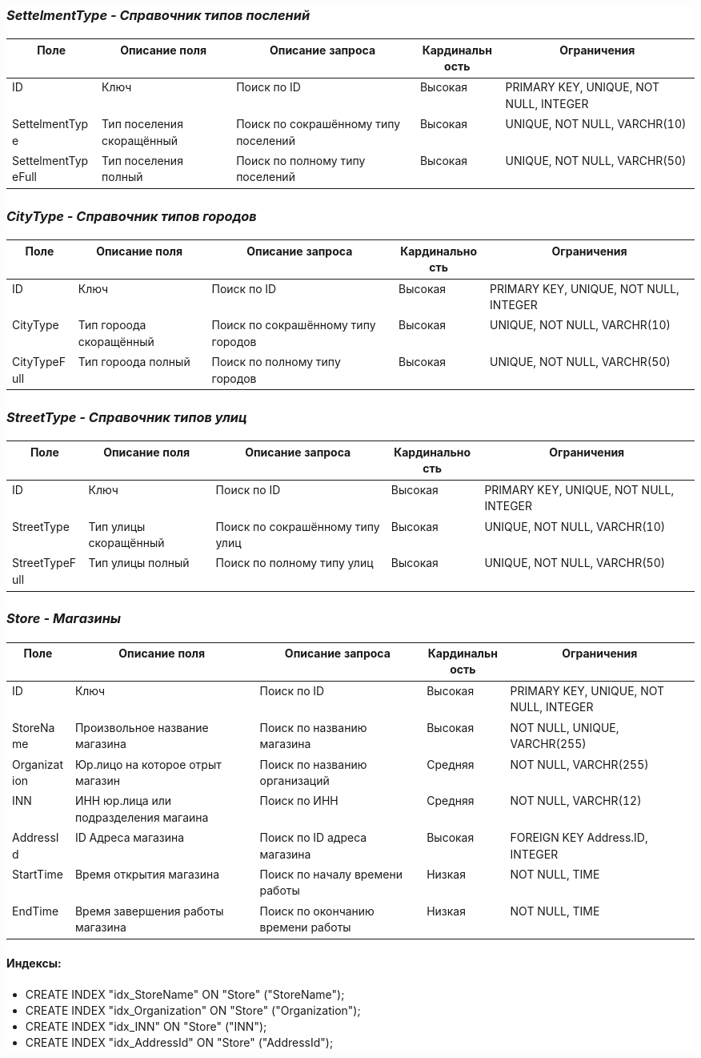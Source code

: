 
### *SettelmentType - Справочник типов послений*

|Поле|Описание поля|Описание запроса|Кардинальность|Ограничения|
|--------|--------|--------|--------|--------|
|ID|Ключ|Поиск по ID|Высокая|PRIMARY KEY, UNIQUE, NOT NULL, INTEGER|
|SettelmentType|Тип поселения скоращённый|Поиск по сокрашённому типу поселений|Высокая|UNIQUE, NOT NULL, VARCHR(10)|
|SettelmentTypeFull|Тип поселения полный|Поиск по полному типу поселений|Высокая|UNIQUE, NOT NULL, VARCHR(50)|

### *CityType - Справочник типов городов*

|Поле|Описание поля|Описание запроса|Кардинальность|Ограничения|
|--------|--------|--------|--------|--------|
|ID|Ключ|Поиск по ID|Высокая|PRIMARY KEY, UNIQUE, NOT NULL, INTEGER|
|CityType|Тип гороода скоращённый|Поиск по сокрашённому типу городов|Высокая|UNIQUE, NOT NULL, VARCHR(10)|
|CityTypeFull|Тип гороода полный|Поиск по полному типу городов|Высокая|UNIQUE, NOT NULL, VARCHR(50)|

### *StreetType - Справочник типов улиц*

|Поле|Описание поля|Описание запроса|Кардинальность|Ограничения|
|--------|--------|--------|--------|--------|
|ID|Ключ|Поиск по ID|Высокая|PRIMARY KEY, UNIQUE, NOT NULL, INTEGER|
|StreetType|Тип улицы скоращённый|Поиск по сокрашённому типу улиц|Высокая|UNIQUE, NOT NULL, VARCHR(10)|
|StreetTypeFull|Тип улицы полный|Поиск по полному типу улиц|Высокая|UNIQUE, NOT NULL, VARCHR(50)|

### *Store - Магазины*

|Поле|Описание поля|Описание запроса|Кардинальность|Ограничения|
|--------|--------|--------|--------|--------|
|ID|Ключ|Поиск по ID|Высокая|PRIMARY KEY, UNIQUE, NOT NULL, INTEGER|
|StoreName|Произвольное название магазина|Поиск по названию магазина|Высокая|NOT NULL, UNIQUE, VARCHR(255)|
|Organization|Юр.лицо на которое отрыт магазин|Поиск по названию организаций|Средняя|NOT NULL, VARCHR(255)|
|INN|ИНН юр.лица или подразделения магаина|Поиск по ИНН|Средняя|NOT NULL, VARCHR(12)|
|AddressId|ID Адреса магазина|Поиск по ID адреса магазина|Высокая|FOREIGN KEY Address.ID, INTEGER|
|StartTime|Время открытия магазина|Поиск по началу времени работы|Низкая|NOT NULL, TIME|
|EndTime|Время завершения работы магазина|Поиск по окончанию времени работы|Низкая|NOT NULL, TIME|

#### Индексы:
- CREATE INDEX "idx_StoreName" ON "Store" ("StoreName");
- CREATE INDEX "idx_Organization" ON "Store" ("Organization");
- CREATE INDEX "idx_INN" ON "Store" ("INN");
- CREATE INDEX "idx_AddressId" ON "Store" ("AddressId");
